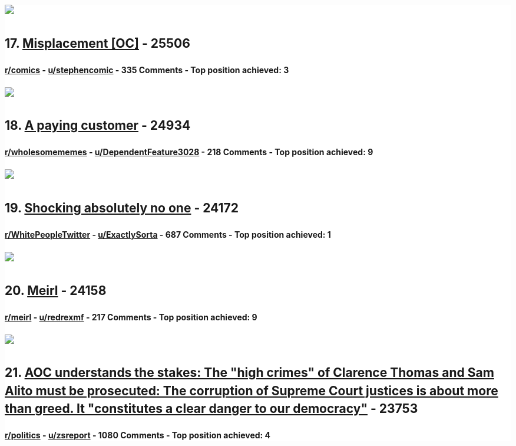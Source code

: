<a href="https://i.redd.it/zm5k78pyc6cd1.jpeg"><img src="https://b.thumbs.redditmedia.com/mrp7daFkeL_PEZ7kQZ-kPo7Xt9l9UbUQWqIJWaeSkqM.jpg"></img></a>

## 17. [Misplacement [OC]](http://reddit.com/r/comics/comments/1e1d18l/misplacement_oc/) - 25506
#### [r/comics](http://reddit.com/r/comics) - [u/stephencomic](http://reddit.com/u/stephencomic) - 335 Comments - Top position achieved: 3

<a href="https://i.redd.it/h13g2ymjz1cd1.jpeg"><img src="https://b.thumbs.redditmedia.com/mJ9YO99x86JjXVWsCp8jmSzv_guaiNrljQg8Qrx-4FE.jpg"></img></a>

## 18. [A paying customer](http://reddit.com/r/wholesomememes/comments/1e1h2x4/a_paying_customer/) - 24934
#### [r/wholesomememes](http://reddit.com/r/wholesomememes) - [u/DependentFeature3028](http://reddit.com/u/DependentFeature3028) - 218 Comments - Top position achieved: 9

<a href="https://i.redd.it/5hc8y2mr53cd1.jpeg"><img src="https://b.thumbs.redditmedia.com/7M3KCRx8au6p_T6c-w-FgfUoplA8rQR3E-H-f9aEW4g.jpg"></img></a>

## 19. [Shocking absolutely no one](http://reddit.com/r/WhitePeopleTwitter/comments/1e1sxj4/shocking_absolutely_no_one/) - 24172
#### [r/WhitePeopleTwitter](http://reddit.com/r/WhitePeopleTwitter) - [u/ExactlySorta](http://reddit.com/u/ExactlySorta) - 687 Comments - Top position achieved: 1

<a href="https://i.redd.it/hei6zaa6n5cd1.jpeg"><img src="https://b.thumbs.redditmedia.com/nbg497txp1l9-47wN27DI4M5eemMYx8WUVj-Z5vkcYI.jpg"></img></a>

## 20. [Meirl](http://reddit.com/r/meirl/comments/1e1mroy/meirl/) - 24158
#### [r/meirl](http://reddit.com/r/meirl) - [u/redrexmf](http://reddit.com/u/redrexmf) - 217 Comments - Top position achieved: 9

<a href="https://i.redd.it/yyq6q1l1d4cd1.jpeg"><img src="https://b.thumbs.redditmedia.com/7l8rwKyWTytXydDuSO5Nqn9EcxI_7seV300d74a8g8A.jpg"></img></a>

## 21. [AOC understands the stakes: The "high crimes" of Clarence Thomas and Sam Alito must be prosecuted: The corruption of Supreme Court justices is about more than greed. It "constitutes a clear danger to our democracy"](http://reddit.com/r/politics/comments/1e1eojv/aoc_understands_the_stakes_the_high_crimes_of/) - 23753
#### [r/politics](http://reddit.com/r/politics) - [u/zsreport](http://reddit.com/u/zsreport) - 1080 Comments - Top position achieved: 4
